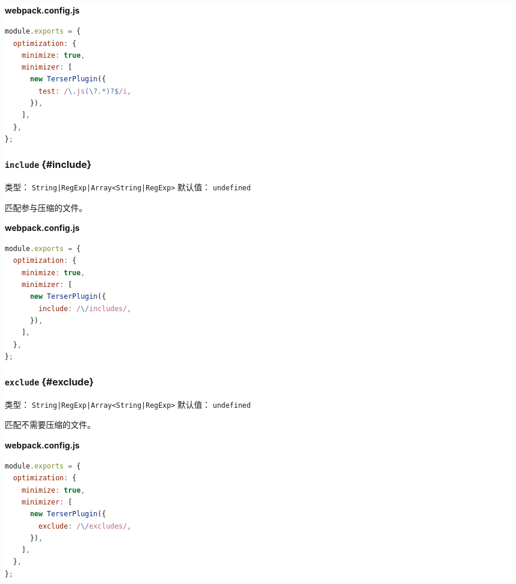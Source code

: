 **webpack.config.js**

```js
module.exports = {
  optimization: {
    minimize: true,
    minimizer: [
      new TerserPlugin({
        test: /\.js(\?.*)?$/i,
      }),
    ],
  },
};
```

### `include` {#include}

类型： `String|RegExp|Array<String|RegExp>`
默认值： `undefined`

匹配参与压缩的文件。

**webpack.config.js**

```js
module.exports = {
  optimization: {
    minimize: true,
    minimizer: [
      new TerserPlugin({
        include: /\/includes/,
      }),
    ],
  },
};
```

### `exclude` {#exclude}

类型： `String|RegExp|Array<String|RegExp>`
默认值： `undefined`

匹配不需要压缩的文件。

**webpack.config.js**

```js
module.exports = {
  optimization: {
    minimize: true,
    minimizer: [
      new TerserPlugin({
        exclude: /\/excludes/,
      }),
    ],
  },
};
```
